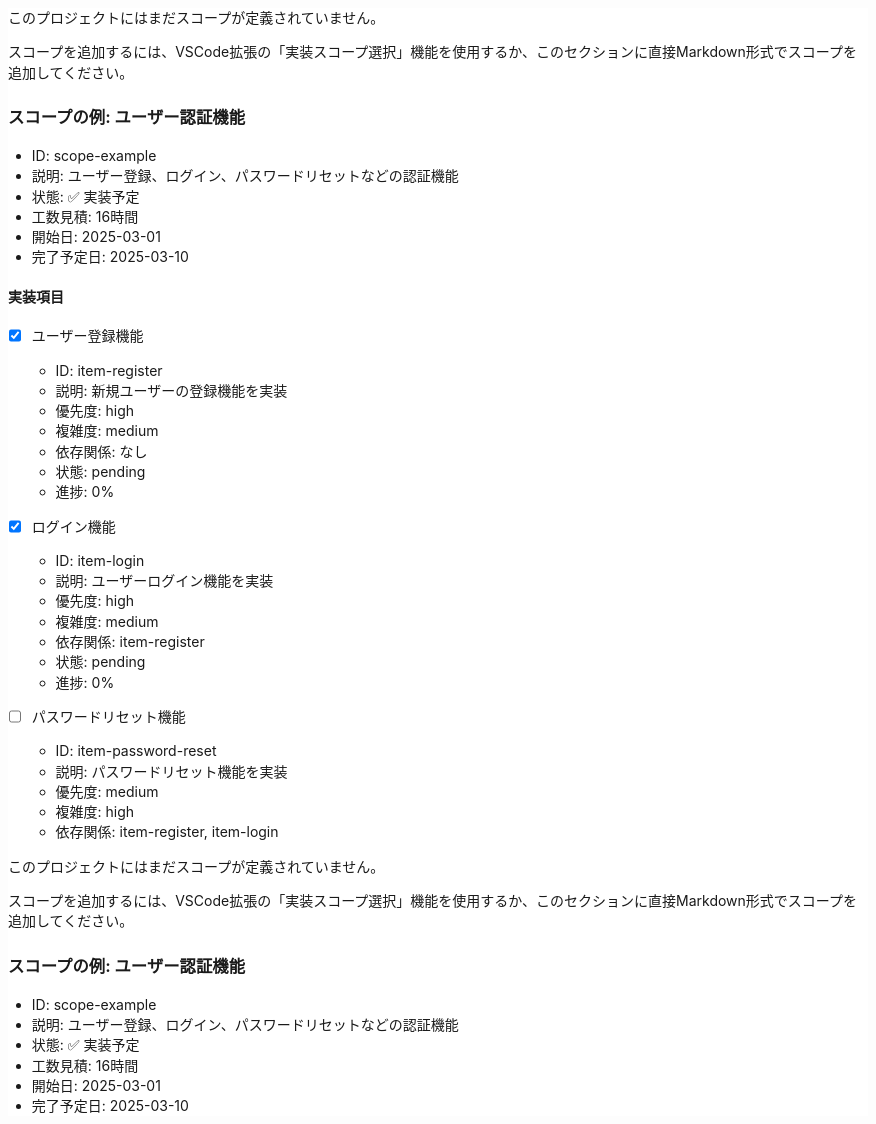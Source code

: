 



このプロジェクトにはまだスコープが定義されていません。

スコープを追加するには、VSCode拡張の「実装スコープ選択」機能を使用するか、このセクションに直接Markdown形式でスコープを追加してください。

### スコープの例: ユーザー認証機能

- ID: scope-example
- 説明: ユーザー登録、ログイン、パスワードリセットなどの認証機能
- 状態: ✅ 実装予定
- 工数見積: 16時間
- 開始日: 2025-03-01
- 完了予定日: 2025-03-10

#### 実装項目

- [x] ユーザー登録機能
  - ID: item-register
  - 説明: 新規ユーザーの登録機能を実装
  - 優先度: high
  - 複雑度: medium
  - 依存関係: なし
  - 状態: pending
  - 進捗: 0%

- [x] ログイン機能
  - ID: item-login
  - 説明: ユーザーログイン機能を実装
  - 優先度: high
  - 複雑度: medium
  - 依存関係: item-register
  - 状態: pending
  - 進捗: 0%

- [ ] パスワードリセット機能
  - ID: item-password-reset
  - 説明: パスワードリセット機能を実装
  - 優先度: medium
  - 複雑度: high
  - 依存関係: item-register, item-login




このプロジェクトにはまだスコープが定義されていません。

スコープを追加するには、VSCode拡張の「実装スコープ選択」機能を使用するか、このセクションに直接Markdown形式でスコープを追加してください。

### スコープの例: ユーザー認証機能

- ID: scope-example
- 説明: ユーザー登録、ログイン、パスワードリセットなどの認証機能
- 状態: ✅ 実装予定
- 工数見積: 16時間
- 開始日: 2025-03-01
- 完了予定日: 2025-03-10
